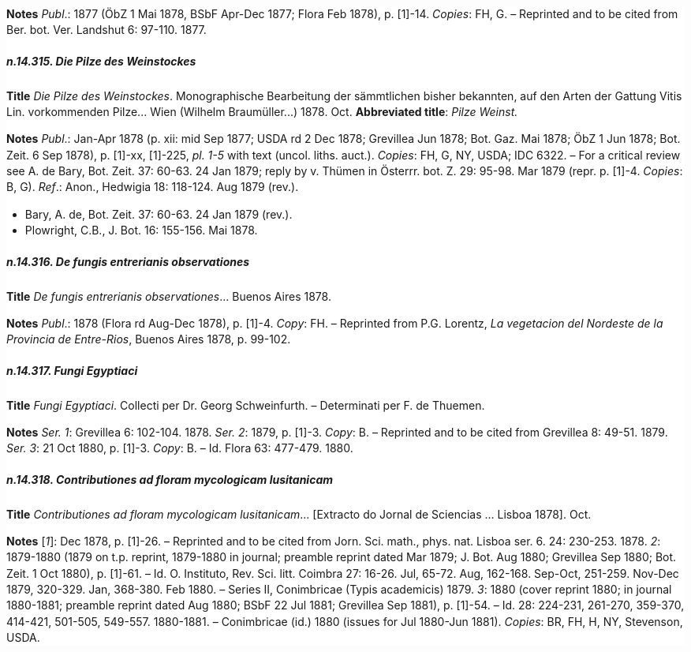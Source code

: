 **Notes**
*Publ*.: 1877 (ÖbZ 1 Mai 1878, BSbF Apr-Dec 1877; Flora Feb 1878), p. \[1\]-14. *Copies*: FH, G. – Reprinted and to be cited from Ber. bot. Ver. Landshut 6: 97-110. 1877.

##### n.14.315. Die Pilze des Weinstockes

**Title**
*Die Pilze des Weinstockes*. Monographische Bearbeitung der sämmtlichen bisher bekannten, auf den Arten der Gattung Vitis Lin. vorkommenden Pilze... Wien (Wilhelm Braumüller...) 1878. Oct.
**Abbreviated title**: *Pilze Weinst.*

**Notes**
*Publ*.: Jan-Apr 1878 (p. xii: mid Sep 1877; USDA rd 2 Dec 1878; Grevillea Jun 1878; Bot. Gaz. Mai 1878; ÖbZ 1 Jun 1878; Bot. Zeit. 6 Sep 1878), p. \[1\]-xx, \[1\]-225, *pl. 1-5* with text (uncol. liths. auct.). *Copies*: FH, G, NY, USDA; IDC 6322. – For a critical review see A. de Bary, Bot. Zeit. 37: 60-63. 24 Jan 1879; reply by v. Thümen in Österrr. bot. Z. 29: 95-98. Mar 1879 (repr. p. \[1\]-4. *Copies*: B, G).
*Ref*.: Anon., Hedwigia 18: 118-124. Aug 1879 (rev.).
- Bary, A. de, Bot. Zeit. 37: 60-63. 24 Jan 1879 (rev.).
- Plowright, C.B., J. Bot. 16: 155-156. Mai 1878.

##### n.14.316. De fungis entrerianis observationes

**Title**
*De fungis entrerianis observationes*... Buenos Aires 1878.

**Notes**
*Publ*.: 1878 (Flora rd Aug-Dec 1878), p. \[1\]-4. *Copy*: FH. – Reprinted from P.G. Lorentz, *La vegetacion del Nordeste de la Provincia de Entre-Rios*, Buenos Aires 1878, p. 99-102.

##### n.14.317. Fungi Egyptiaci

**Title**
*Fungi Egyptiaci*. Collecti per Dr. Georg Schweinfurth. – Determinati per F. de Thuemen.

**Notes**
*Ser. 1*: Grevillea 6: 102-104. 1878.
*Ser. 2*: 1879, p. \[1\]-3. *Copy*: B. – Reprinted and to be cited from Grevillea 8: 49-51. 1879.
*Ser. 3*: 21 Oct 1880, p. \[1\]-3. *Copy*: B. – Id. Flora 63: 477-479. 1880.

##### n.14.318. Contributiones ad floram mycologicam lusitanicam

**Title**
*Contributiones ad floram mycologicam lusitanicam*... \[Extracto do Jornal de Sciencias ... Lisboa 1878\]. Oct.

**Notes**
\[*1*\]: Dec 1878, p. \[1\]-26. – Reprinted and to be cited from Jorn. Sci. math., phys. nat. Lisboa ser. 6. 24: 230-253. 1878.
*2*: 1879-1880 (1879 on t.p. reprint, 1879-1880 in journal; preamble reprint dated Mar 1879; J. Bot. Aug 1880; Grevillea Sep 1880; Bot. Zeit. 1 Oct 1880), p. \[1\]-61. – Id. O. Instituto, Rev. Sci. litt. Coimbra 27: 16-26. Jul, 65-72. Aug, 162-168. Sep-Oct, 251-259. Nov-Dec 1879, 320-329. Jan, 368-380. Feb 1880. – Series II, Conimbricae (Typis academicis) 1879.
*3*: 1880 (cover reprint 1880; in journal 1880-1881; preamble reprint dated Aug 1880; BSbF 22 Jul 1881; Grevillea Sep 1881), p. \[1\]-54. – Id. 28: 224-231, 261-270, 359-370, 414-421, 501-505, 549-557. 1880-1881. – Conimbricae (id.) 1880 (issues for Jul 1880-Jun 1881).
*Copies*: BR, FH, H, NY, Stevenson, USDA.
